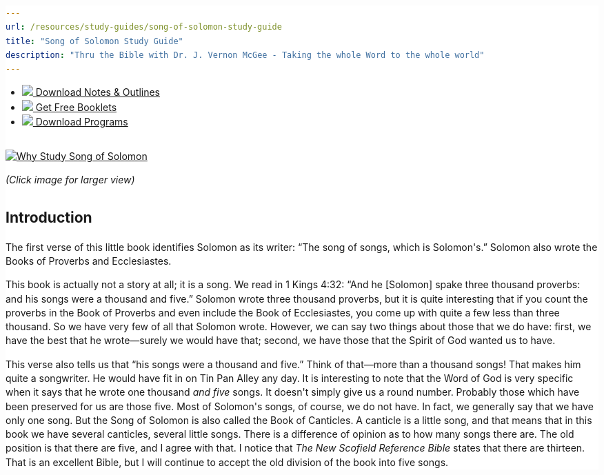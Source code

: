 ```yaml
---
url: /resources/study-guides/song-of-solomon-study-guide
title: "Song of Solomon Study Guide"
description: "Thru the Bible with Dr. J. Vernon McGee - Taking the whole Word to the whole world"
---
```





* [*![](http://ttb.org/img/icon-download.png)* Download Notes & Outlines](/docs/default-source/notes-and-outlines_2022/no20_song-of-solomon.pdf?sfvrsn=a55e1816_2 "download notes")
* [*![](http://ttb.org/img/icon-document.png)* Get Free Booklets](/resources/electronic-booklets "get free booklets")
* [*![](http://ttb.org/img/icon-youtube-sm.png)* Download Programs](/resources/free-5-year-series-downloads "Listen")







## 


[![Why Study Song of Solomon](/images/default-source/Why-Study/why-study-song-of-solomon.jpg?sfvrsn=51101e16_0&MaxWidth=400&MaxHeight=&ScaleUp=false&Quality=High&Method=ResizeFitToAreaArguments&Signature=03883A4055FA959AEFD767A221D8427045619DD5 "Why Study Song of Solomon")](/images/default-source/Why-Study/why-study-song-of-solomon.jpg?sfvrsn=51101e16_0)  

*(Click image for larger view)*


## Introduction


The first verse of this little book identifies Solomon as its writer: “The song of songs, which is Solomon's.” Solomon also wrote the Books of Proverbs and Ecclesiastes.  

  

This book is actually not a story at all; it is a song. We read in 1 Kings 4:32: “And he [Solomon] spake three thousand proverbs: and his songs were a thousand and five.” Solomon wrote three thousand proverbs, but it is quite interesting that if you count the proverbs in the Book of Proverbs and even include the Book of Ecclesiastes, you come up with quite a few less than three thousand. So we have very few of all that Solomon wrote. However, we can say two things about those that we do have: first, we have the best that he wrote—surely we would have that; second, we have those that the Spirit of God wanted us to have.  

  

This verse also tells us that “his songs were a thousand and five.” Think of that—more than a thousand songs! That makes him quite a songwriter. He would have fit in on Tin Pan Alley any day. It is interesting to note that the Word of God is very specific when it says that he wrote one thousand *and five* songs. It doesn't simply give us a round number. Probably those which have been preserved for us are those five. Most of Solomon's songs, of course, we do not have. In fact, we generally say that we have only one song. But the Song of Solomon is also called the Book of Canticles. A canticle is a little song, and that means that in this book we have several canticles, several little songs. There is a difference of opinion as to how many songs there are. The old position is that there are five, and I agree with that. I notice that *The New Scofield Reference Bible* states that there are thirteen. That is an excellent Bible, but I will continue to accept the old division of the book into five songs.  
